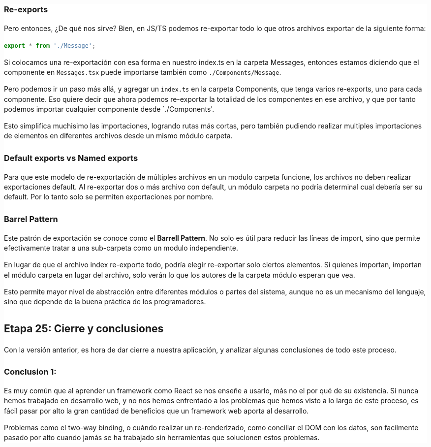 ### Re-exports

Pero entonces, ¿De qué nos sirve? Bien, en JS/TS podemos re-exportar todo lo que otros archivos exportar de la siguiente forma:
```js
export * from './Message';
```
Si colocamos una re-exportación con esa forma en nuestro index.ts en la carpeta Messages, entonces estamos diciendo que el componente en `Messages.tsx` puede importarse también como `./Components/Message`.

Pero podemos ir un paso más allá, y agregar un `index.ts` en la carpeta Components, que tenga varios re-exports, uno para cada componente. Eso quiere decir que ahora podemos re-exportar la totalidad de los componentes en ese archivo, y que por tanto podemos importar cualquier componente desde `./Components'.

Esto simplifica muchisimo las importaciones, logrando rutas más cortas, pero también pudiendo realizar multiples importaciones de elementos en diferentes archivos desde un mismo módulo carpeta.

### Default exports vs Named exports

Para que este modelo de re-exportación de múltiples archivos en un modulo carpeta funcione, los archivos no deben realizar exportaciones default. Al re-exportar dos o más archivo con default, un módulo carpeta no podría determinal cual debería ser su default. Por lo tanto solo se permiten exportaciones por nombre.

### Barrel Pattern

Este patrón de exportación se conoce como el **Barrell Pattern**. No solo es útil para reducir las líneas de import, sino que permite efectivamente tratar a una sub-carpeta como un modulo independiente.

En lugar de que el archivo index re-exporte todo, podría elegir re-exportar solo ciertos elementos. Si quienes importan, importan el módulo carpeta en lugar del archivo, solo verán lo que los autores de la carpeta módulo esperan que vea.

Esto permite mayor nivel de abstracción entre diferentes módulos o partes del sistema, aunque no es un mecanismo del lenguaje, sino que depende de la buena práctica de los programadores.


## Etapa 25: Cierre y conclusiones

Con la versión anterior, es hora de dar cierre a nuestra aplicación, y analizar algunas conclusiones de todo este proceso.

### Conclusion 1:

Es muy común que al aprender un framework como React se nos enseñe a usarlo, más no el por qué de su existencia. Si nunca hemos trabajado en desarrollo web, y no nos hemos enfrentado a los problemas que hemos visto a lo largo de este proceso, es fácil pasar por alto la gran cantidad de beneficios que un framework web aporta al desarrollo.

Problemas como el two-way binding, o cuándo realizar un re-renderizado, como conciliar el DOM con los datos, son facilmente pasado por alto cuando jamás se ha trabajado sin herramientas que solucionen estos problemas.
